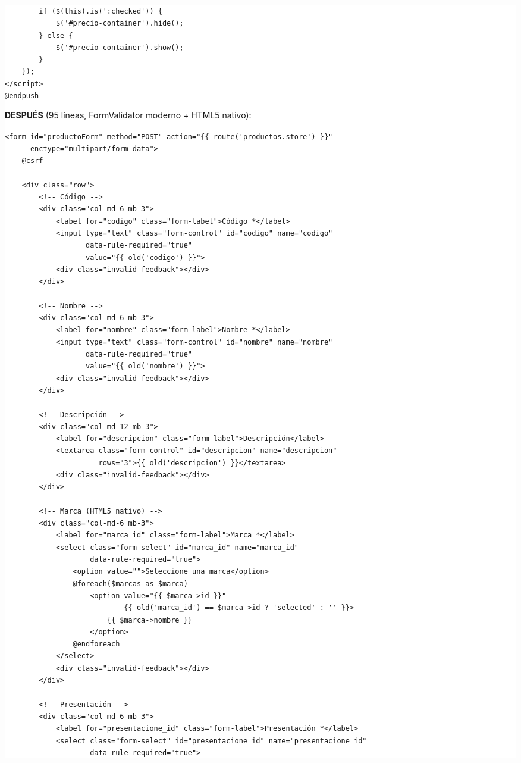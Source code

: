 ```blade
        if ($(this).is(':checked')) {
            $('#precio-container').hide();
        } else {
            $('#precio-container').show();
        }
    });
</script>
@endpush
```

**DESPUÉS** (95 líneas, FormValidator moderno + HTML5 nativo):
```blade
<form id="productoForm" method="POST" action="{{ route('productos.store') }}" 
      enctype="multipart/form-data">
    @csrf
    
    <div class="row">
        <!-- Código -->
        <div class="col-md-6 mb-3">
            <label for="codigo" class="form-label">Código *</label>
            <input type="text" class="form-control" id="codigo" name="codigo"
                   data-rule-required="true"
                   value="{{ old('codigo') }}">
            <div class="invalid-feedback"></div>
        </div>

        <!-- Nombre -->
        <div class="col-md-6 mb-3">
            <label for="nombre" class="form-label">Nombre *</label>
            <input type="text" class="form-control" id="nombre" name="nombre"
                   data-rule-required="true"
                   value="{{ old('nombre') }}">
            <div class="invalid-feedback"></div>
        </div>

        <!-- Descripción -->
        <div class="col-md-12 mb-3">
            <label for="descripcion" class="form-label">Descripción</label>
            <textarea class="form-control" id="descripcion" name="descripcion" 
                      rows="3">{{ old('descripcion') }}</textarea>
            <div class="invalid-feedback"></div>
        </div>

        <!-- Marca (HTML5 nativo) -->
        <div class="col-md-6 mb-3">
            <label for="marca_id" class="form-label">Marca *</label>
            <select class="form-select" id="marca_id" name="marca_id"
                    data-rule-required="true">
                <option value="">Seleccione una marca</option>
                @foreach($marcas as $marca)
                    <option value="{{ $marca->id }}" 
                            {{ old('marca_id') == $marca->id ? 'selected' : '' }}>
                        {{ $marca->nombre }}
                    </option>
                @endforeach
            </select>
            <div class="invalid-feedback"></div>
        </div>

        <!-- Presentación -->
        <div class="col-md-6 mb-3">
            <label for="presentacione_id" class="form-label">Presentación *</label>
            <select class="form-select" id="presentacione_id" name="presentacione_id"
                    data-rule-required="true">
```